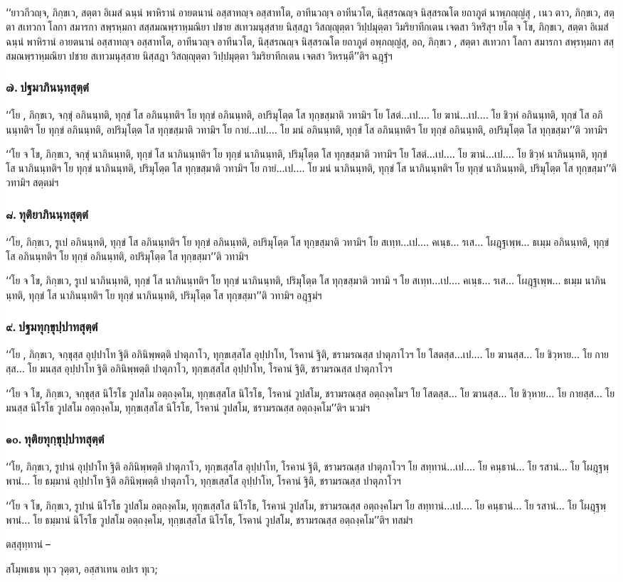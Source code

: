 
<p>‘‘ยาวกีวญฺจ, ภิกฺขเว, สตฺตา อิเมสํ ฉนฺนํ พาหิรานํ อายตนานํ อสฺสาทญฺจ อสฺสาทโต, อาทีนวญฺจ อาทีนวโต, นิสฺสรณญฺจ นิสฺสรณโต ยถาภูตํ นาพฺภญฺญํสุ , เนว ตาว, ภิกฺขเว, สตฺตา สเทวกา โลกา สมารกา สพฺรหฺมกา สสฺสมณพฺราหฺมณิยา  ปชาย สเทวมนุสฺสาย นิสฺสฎา วิสญฺญุตฺตา วิปฺปมุตฺตา วิมริยาทีกเตน เจตสา วิหริํสุฯ ยโต จ โข, ภิกฺขเว, สตฺตา อิเมสํ ฉนฺนํ พาหิรานํ อายตนานํ อสฺสาทญฺจ อสฺสาทโต, อาทีนวญฺจ อาทีนวโต, นิสฺสรณญฺจ นิสฺสรณโต ยถาภูตํ อพฺภญฺญํสุ, อถ, ภิกฺขเว , สตฺตา สเทวกา โลกา สมารกา สพฺรหฺมกา สสฺสมณพฺราหฺมณิยา ปชาย สเทวมนุสฺสาย นิสฺสฎา วิสญฺญุตฺตา วิปฺปมุตฺตา วิมริยาทีกเตน เจตสา วิหรนฺตี’’ติฯ ฉฎฺฐํฯ</p>


<h3>๗. ปฐมาภินนฺทสุตฺตํ</h3>
<p> ‘‘โย , ภิกฺขเว, จกฺขุํ อภินนฺทติ, ทุกฺขํ โส อภินนฺทติฯ โย ทุกฺขํ อภินนฺทติ, อปริมุโตฺต โส ทุกฺขสฺมาติ วทามิฯ โย โสตํ…เป.… โย ฆานํ…เป.… โย ชิวฺหํ อภินนฺทติ, ทุกฺขํ โส อภินนฺทติฯ โย ทุกฺขํ อภินนฺทติ, อปริมุโตฺต โส ทุกฺขสฺมาติ วทามิฯ โย กายํ…เป.… โย มนํ อภินนฺทติ, ทุกฺขํ โส อภินนฺทติฯ โย ทุกฺขํ อภินนฺทติ, อปริมุโตฺต โส ทุกฺขสฺมา’’ติ วทามิฯ</p>


<p>‘‘โย จ โข, ภิกฺขเว, จกฺขุํ นาภินนฺทติ, ทุกฺขํ โส นาภินนฺทติฯ โย ทุกฺขํ นาภินนฺทติ, ปริมุโตฺต โส ทุกฺขสฺมาติ วทามิฯ โย โสตํ…เป.… โย ฆานํ…เป.… โย ชิวฺหํ นาภินนฺทติ, ทุกฺขํ โส นาภินนฺทติฯ โย ทุกฺขํ นาภินนฺทติ, ปริมุโตฺต โส ทุกฺขสฺมาติ วทามิฯ โย กายํ…เป.… โย มนํ นาภินนฺทติ, ทุกฺขํ โส นาภินนฺทติฯ โย ทุกฺขํ นาภินนฺทติ, ปริมุโตฺต โส ทุกฺขสฺมา’’ติ วทามิฯ สตฺตมํฯ</p>


<h3>๘. ทุติยาภินนฺทสุตฺตํ</h3>
<p> ‘‘โย, ภิกฺขเว, รูเป อภินนฺทติ, ทุกฺขํ โส อภินนฺทติฯ โย ทุกฺขํ อภินนฺทติ, อปริมุโตฺต โส ทุกฺขสฺมาติ วทามิฯ โย สเทฺท…เป.… คเนฺธ… รเส… โผฎฺฐเพฺพ… ธเมฺม อภินนฺทติ, ทุกฺขํ โส อภินนฺทติฯ โย ทุกฺขํ อภินนฺทติ, อปริมุโตฺต โส ทุกฺขสฺมา’’ติ วทามิฯ</p>


<p>‘‘โย  จ โข, ภิกฺขเว, รูเป นาภินนฺทติ, ทุกฺขํ โส นาภินนฺทติฯ โย ทุกฺขํ นาภินนฺทติ, ปริมุโตฺต โส ทุกฺขสฺมาติ วทามิ ฯ โย สเทฺท…เป.… คเนฺธ… รเส… โผฎฺฐเพฺพ… ธเมฺม นาภินนฺทติ, ทุกฺขํ โส นาภินนฺทติฯ โย ทุกฺขํ นาภินนฺทติ, ปริมุโตฺต โส ทุกฺขสฺมา’’ติ วทามิฯ อฎฺฐมํฯ</p>


<h3>๙. ปฐมทุกฺขุปฺปาทสุตฺตํ</h3>
<p> ‘‘โย  , ภิกฺขเว, จกฺขุสฺส อุปฺปาโท ฐิติ อภินิพฺพตฺติ ปาตุภาโว, ทุกฺขเสฺสโส อุปฺปาโท, โรคานํ ฐิติ, ชรามรณสฺส ปาตุภาโวฯ โย โสตสฺส…เป.… โย ฆานสฺส… โย ชิวฺหาย… โย กายสฺส… โย มนสฺส อุปฺปาโท ฐิติ อภินิพฺพตฺติ ปาตุภาโว, ทุกฺขเสฺสโส อุปฺปาโท, โรคานํ ฐิติ, ชรามรณสฺส ปาตุภาโวฯ</p>


<p>‘‘โย จ โข, ภิกฺขเว, จกฺขุสฺส นิโรโธ วูปสโม อตฺถงฺคโม, ทุกฺขเสฺสโส นิโรโธ, โรคานํ วูปสโม, ชรามรณสฺส อตฺถงฺคโมฯ โย โสตสฺส… โย ฆานสฺส… โย ชิวฺหาย… โย กายสฺส… โย มนสฺส นิโรโธ วูปสโม อตฺถงฺคโม, ทุกฺขเสฺสโส นิโรโธ, โรคานํ วูปสโม, ชรามรณสฺส อตฺถงฺคโม’’ติฯ นวมํฯ</p>


<h3>๑๐. ทุติยทุกฺขุปฺปาทสุตฺตํ</h3>
<p> ‘‘โย, ภิกฺขเว, รูปานํ อุปฺปาโท ฐิติ อภินิพฺพตฺติ ปาตุภาโว, ทุกฺขเสฺสโส อุปฺปาโท, โรคานํ ฐิติ, ชรามรณสฺส ปาตุภาโวฯ โย สทฺทานํ…เป.… โย คนฺธานํ… โย รสานํ… โย โผฎฺฐพฺพานํ… โย ธมฺมานํ อุปฺปาโท ฐิติ อภินิพฺพตฺติ ปาตุภาโว, ทุกฺขเสฺสโส อุปฺปาโท, โรคานํ ฐิติ, ชรามรณสฺส ปาตุภาโวฯ</p>


<p>‘‘โย จ โข, ภิกฺขเว, รูปานํ นิโรโธ วูปสโม อตฺถงฺคโม, ทุกฺขเสฺสโส นิโรโธ, โรคานํ วูปสโม, ชรามรณสฺส อตฺถงฺคโมฯ โย  สทฺทานํ…เป.… โย คนฺธานํ… โย รสานํ… โย โผฎฺฐพฺพานํ… โย  ธมฺมานํ นิโรโธ วูปสโม อตฺถงฺคโม, ทุกฺขเสฺสโส นิโรโธ, โรคานํ วูปสโม, ชรามรณสฺส อตฺถงฺคโม’’ติฯ ทสมํฯ</p>

</p>


<p>ตสฺสุทฺทานํ –</p>


<p>
สโมฺพเธน  
ทุเว วุตฺตา, อสฺสาเทน อปเร ทุเว;  
  
